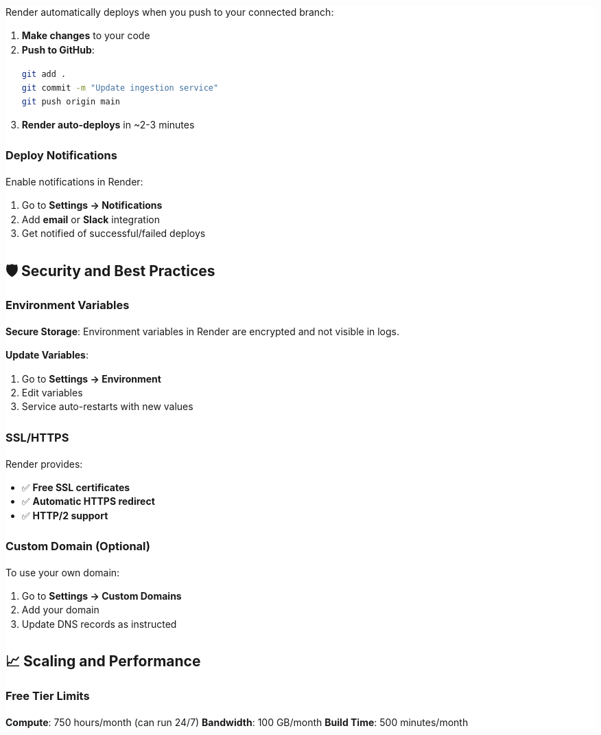 Render automatically deploys when you push to your connected branch:

1. **Make changes** to your code
2. **Push to GitHub**:
   ```bash
   git add .
   git commit -m "Update ingestion service"
   git push origin main
   ```
3. **Render auto-deploys** in ~2-3 minutes

### Deploy Notifications

Enable notifications in Render:

1. Go to **Settings → Notifications**
2. Add **email** or **Slack** integration
3. Get notified of successful/failed deploys

## 🛡️ Security and Best Practices

### Environment Variables

**Secure Storage**: Environment variables in Render are encrypted and not visible in logs.

**Update Variables**:

1. Go to **Settings → Environment**
2. Edit variables
3. Service auto-restarts with new values

### SSL/HTTPS

Render provides:

- ✅ **Free SSL certificates**
- ✅ **Automatic HTTPS redirect**
- ✅ **HTTP/2 support**

### Custom Domain (Optional)

To use your own domain:

1. Go to **Settings → Custom Domains**
2. Add your domain
3. Update DNS records as instructed

## 📈 Scaling and Performance

### Free Tier Limits

**Compute**: 750 hours/month (can run 24/7)
**Bandwidth**: 100 GB/month
**Build Time**: 500 minutes/month
